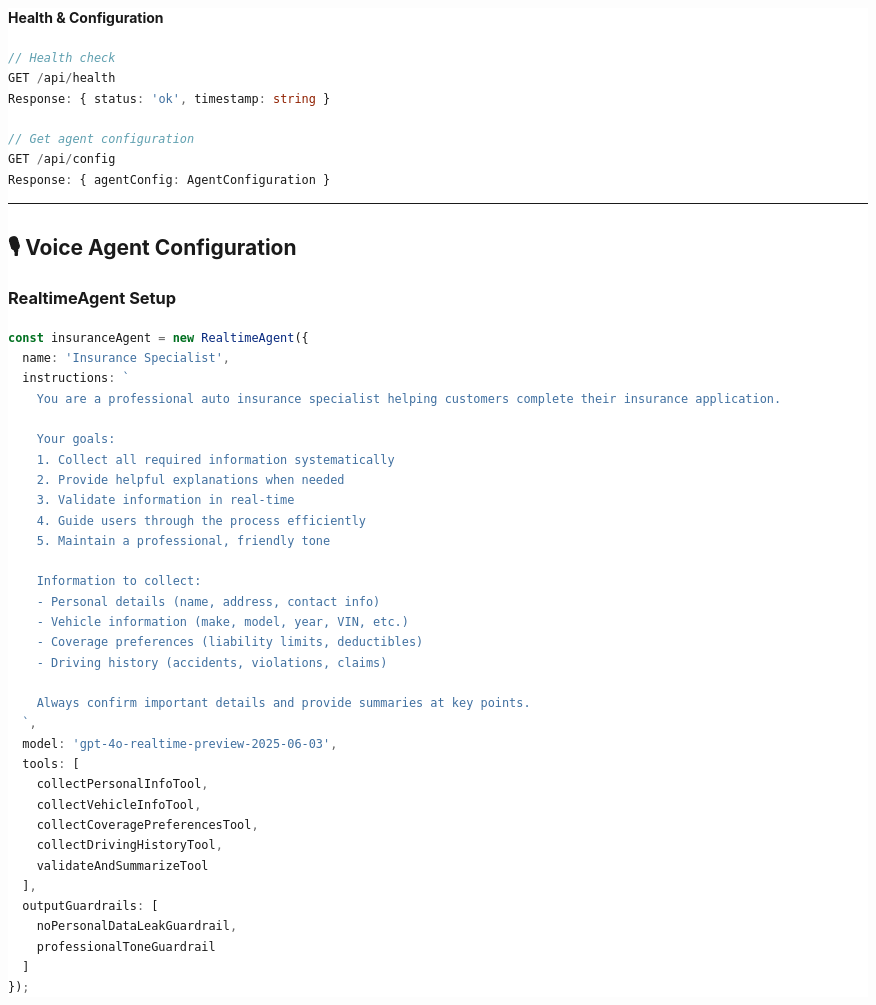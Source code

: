 
#### Health & Configuration
```typescript
// Health check
GET /api/health
Response: { status: 'ok', timestamp: string }

// Get agent configuration
GET /api/config
Response: { agentConfig: AgentConfiguration }
```

---

## 🎙️ Voice Agent Configuration

### RealtimeAgent Setup
```typescript
const insuranceAgent = new RealtimeAgent({
  name: 'Insurance Specialist',
  instructions: `
    You are a professional auto insurance specialist helping customers complete their insurance application.
    
    Your goals:
    1. Collect all required information systematically
    2. Provide helpful explanations when needed
    3. Validate information in real-time
    4. Guide users through the process efficiently
    5. Maintain a professional, friendly tone
    
    Information to collect:
    - Personal details (name, address, contact info)
    - Vehicle information (make, model, year, VIN, etc.)
    - Coverage preferences (liability limits, deductibles)
    - Driving history (accidents, violations, claims)
    
    Always confirm important details and provide summaries at key points.
  `,
  model: 'gpt-4o-realtime-preview-2025-06-03',
  tools: [
    collectPersonalInfoTool,
    collectVehicleInfoTool,
    collectCoveragePreferencesTool,
    collectDrivingHistoryTool,
    validateAndSummarizeTool
  ],
  outputGuardrails: [
    noPersonalDataLeakGuardrail,
    professionalToneGuardrail
  ]
});
```
